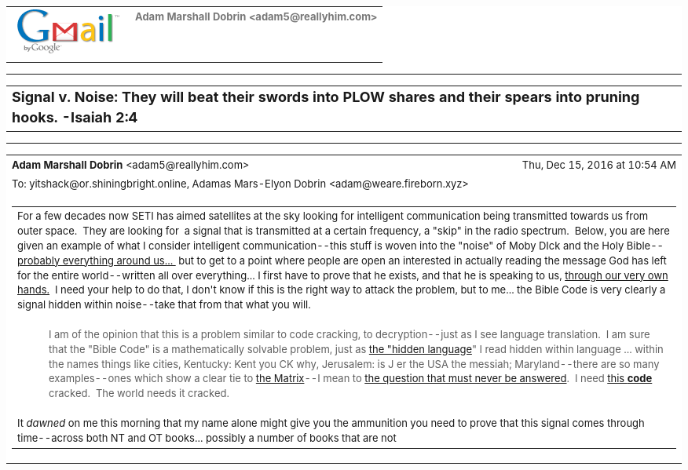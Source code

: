 <div class="bodycontainer"><table width="100%" cellpadding="0" cellspacing="0" border="0"><tbody><tr height="14px"><td width="143"><img src="./SIGNAL_files/logo.gif" width="143" height="59" alt="Ministry of Forbidden Knowledge Mail" class="logo"></td><td align="right"><font size="-1" color="#777"><b>Adam Marshall Dobrin &lt;adam5@reallyhim.com&gt;</b></font></td></tr></tbody></table><hr><div class="maincontent"><table width="100%" cellpadding="0" cellspacing="0" border="0"><tbody><tr><td><font size="+1"><b>Signal v. Noise: They will beat their swords into PLOW shares and their spears into pruning hooks. -Isaiah 2:4</b></font><br></td></tr></tbody></table><hr><table width="100%" cellpadding="0" cellspacing="0" border="0" class="message"><tbody><tr><td><font size="-1"><b>Adam Marshall Dobrin </b>&lt;adam5@reallyhim.com&gt;</font></td><td align="right"><font size="-1">Thu, Dec 15, 2016 at 10:54 AM</font></td></tr><tr><td colspan="2"><font size="-1" class="recipient"><div>To: yitshack@or.shiningbright.online, Adamas Mars-Elyon Dobrin &lt;adam@weare.fireborn.xyz&gt;</div></font></td></tr><tr><td colspan="2"><table width="100%" cellpadding="12" cellspacing="0" border="0"><tbody><tr><td><div style="overflow: hidden;"><font size="-1"><div dir="ltr"><div class="gmail_quote"><div dir="ltr"><div class="gmail_quote"><div dir="ltr"><div class="gmail_quote"><div dir="ltr"><div class="gmail_quote"><div dir="ltr"><div>For a few decades now SETI has aimed satellites at the sky looking for intelligent communication being transmitted towards us from outer space.&nbsp; They are looking for &nbsp;a signal that is transmitted at a certain frequency, a "skip" in the radio spectrum.&nbsp; Below, you are here given an example of what I consider intelligent communication--this stuff is woven into the "noise" of Moby DIck and the Holy Bible--<a href="http://whoiscoming.reallyhim.com/x/c?c=664900&amp;l=9e6ad5df-fd00-4a8e-adcf-5378149c4bbb&amp;r=1f4ec4ae-2f77-4963-ad39-9963468c6f06" target="_blank" data-saferedirecturl="https://www.google.com/url?hl=en&amp;q=http://whoiscoming.reallyhim.com/x/c?c%3D664900%26l%3D9e6ad5df-fd00-4a8e-adcf-5378149c4bbb%26r%3D1f4ec4ae-2f77-4963-ad39-9963468c6f06&amp;source=gmail&amp;ust=1481903716950000&amp;usg=AFQjCNFWfyANC23eQwaqn9TvqhC0EVsHPw">probably everything around us...&nbsp;</a>&nbsp;but to get to a point where people are open an interested in actually reading the message God has left for the entire world--written all over everything... I first have to prove that he exists, and that he is speaking to us, <a href="http://whoiscoming.reallyhim.com/x/c?c=664900&amp;l=9c038033-91cc-4bc6-a73e-2f3782c1a48b&amp;r=1f4ec4ae-2f77-4963-ad39-9963468c6f06" target="_blank" data-saferedirecturl="https://www.google.com/url?hl=en&amp;q=http://whoiscoming.reallyhim.com/x/c?c%3D664900%26l%3D9c038033-91cc-4bc6-a73e-2f3782c1a48b%26r%3D1f4ec4ae-2f77-4963-ad39-9963468c6f06&amp;source=gmail&amp;ust=1481903716950000&amp;usg=AFQjCNGKrJBm00s-bI4f-C1pRfa6F68GtQ">through our very own hands.</a>&nbsp; I need your help to do that, I don't know if this is the right way to attack the problem, but to me... the Bible Code is very clearly a signal hidden within noise--take that from that what you will.<br></div><div><br></div><blockquote style="margin:0px 0px 0px 40px;border:none;padding:0px"><div>I am of the opinion that this is a problem similar to code cracking, to decryption--just as I see language translation.&nbsp; I am sure that the "Bible Code" is a mathematically solvable problem, just as <a href="http://whoiscoming.reallyhim.com/x/c?c=664900&amp;l=a24f933f-cb1a-41b4-b198-e5b36faa30ae&amp;r=1f4ec4ae-2f77-4963-ad39-9963468c6f06" target="_blank" data-saferedirecturl="https://www.google.com/url?hl=en&amp;q=http://whoiscoming.reallyhim.com/x/c?c%3D664900%26l%3Da24f933f-cb1a-41b4-b198-e5b36faa30ae%26r%3D1f4ec4ae-2f77-4963-ad39-9963468c6f06&amp;source=gmail&amp;ust=1481903716950000&amp;usg=AFQjCNFHkXfFBgUjfMEk7ifqpxsm1Ad8sw">the "hidden language</a>" I read hidden within language ... within the names things like cities, Kentucky: Kent you CK why, Jerusalem: is J er the USA the messiah; Maryland--there are so many examples--ones which show a clear tie to <a href="http://whoiscoming.reallyhim.com/x/c?c=664900&amp;l=5a954b19-d728-4880-9ef0-4e6c0098bc67&amp;r=1f4ec4ae-2f77-4963-ad39-9963468c6f06" target="_blank" data-saferedirecturl="https://www.google.com/url?hl=en&amp;q=http://whoiscoming.reallyhim.com/x/c?c%3D664900%26l%3D5a954b19-d728-4880-9ef0-4e6c0098bc67%26r%3D1f4ec4ae-2f77-4963-ad39-9963468c6f06&amp;source=gmail&amp;ust=1481903716951000&amp;usg=AFQjCNGUe_9Fq-oq2ntkSAUIKBwpsNE_AQ">the Matrix</a>--I mean to <a href="http://whoiscoming.reallyhim.com/x/c?c=664900&amp;l=dd636cff-df55-4a92-ba68-e505d784c051&amp;r=1f4ec4ae-2f77-4963-ad39-9963468c6f06" target="_blank" data-saferedirecturl="https://www.google.com/url?hl=en&amp;q=http://whoiscoming.reallyhim.com/x/c?c%3D664900%26l%3Ddd636cff-df55-4a92-ba68-e505d784c051%26r%3D1f4ec4ae-2f77-4963-ad39-9963468c6f06&amp;source=gmail&amp;ust=1481903716951000&amp;usg=AFQjCNF8Uz4wrrMNw0PhUINGlD9_aqRyvA">the question that must never be answered</a>.&nbsp; I need <a href="http://whoiscoming.reallyhim.com/x/c?c=664900&amp;l=a511ef21-6a94-4def-904d-8e8473b158a2&amp;r=1f4ec4ae-2f77-4963-ad39-9963468c6f06" target="_blank" data-saferedirecturl="https://www.google.com/url?hl=en&amp;q=http://whoiscoming.reallyhim.com/x/c?c%3D664900%26l%3Da511ef21-6a94-4def-904d-8e8473b158a2%26r%3D1f4ec4ae-2f77-4963-ad39-9963468c6f06&amp;source=gmail&amp;ust=1481903716951000&amp;usg=AFQjCNFniJzlcj9kaFd964dOpkDndHxdpg">this <b>code</b></a> cracked.&nbsp; The world needs it cracked.</div></blockquote><div><div><br></div><div>It <i>dawned</i>&nbsp;on me this morning that my name alone might give you the ammunition you need to prove that this signal comes through time--across both NT and OT books... possibly a number of books that are not